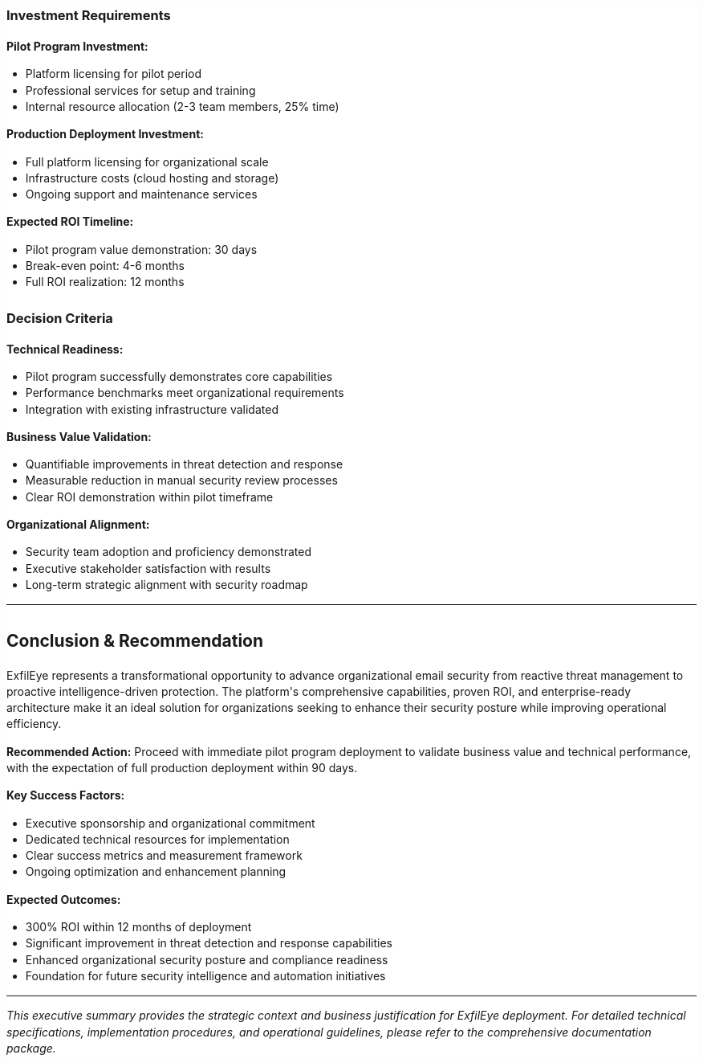 ### Investment Requirements

**Pilot Program Investment:**
- Platform licensing for pilot period
- Professional services for setup and training
- Internal resource allocation (2-3 team members, 25% time)

**Production Deployment Investment:**
- Full platform licensing for organizational scale
- Infrastructure costs (cloud hosting and storage)
- Ongoing support and maintenance services

**Expected ROI Timeline:**
- Pilot program value demonstration: 30 days
- Break-even point: 4-6 months
- Full ROI realization: 12 months

### Decision Criteria

**Technical Readiness:**
- Pilot program successfully demonstrates core capabilities
- Performance benchmarks meet organizational requirements
- Integration with existing infrastructure validated

**Business Value Validation:**
- Quantifiable improvements in threat detection and response
- Measurable reduction in manual security review processes
- Clear ROI demonstration within pilot timeframe

**Organizational Alignment:**
- Security team adoption and proficiency demonstrated
- Executive stakeholder satisfaction with results
- Long-term strategic alignment with security roadmap

---

## Conclusion & Recommendation

ExfilEye represents a transformational opportunity to advance organizational email security from reactive threat management to proactive intelligence-driven protection. The platform's comprehensive capabilities, proven ROI, and enterprise-ready architecture make it an ideal solution for organizations seeking to enhance their security posture while improving operational efficiency.

**Recommended Action:**
Proceed with immediate pilot program deployment to validate business value and technical performance, with the expectation of full production deployment within 90 days.

**Key Success Factors:**
- Executive sponsorship and organizational commitment
- Dedicated technical resources for implementation
- Clear success metrics and measurement framework
- Ongoing optimization and enhancement planning

**Expected Outcomes:**
- 300% ROI within 12 months of deployment
- Significant improvement in threat detection and response capabilities
- Enhanced organizational security posture and compliance readiness
- Foundation for future security intelligence and automation initiatives

---

*This executive summary provides the strategic context and business justification for ExfilEye deployment. For detailed technical specifications, implementation procedures, and operational guidelines, please refer to the comprehensive documentation package.*
